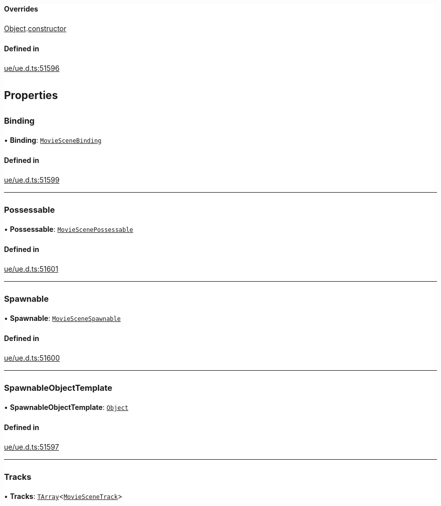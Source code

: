 #### Overrides

[Object](ue_ue.Object.md).[constructor](ue_ue.Object.md#constructor)

#### Defined in

[ue/ue.d.ts:51596](https://github.com/YugMetaverse/yug_typings/blob/b7d9b19/ue/ue.d.ts#L51596)

## Properties

### Binding

• **Binding**: [`MovieSceneBinding`](ue_ue.MovieSceneBinding.md)

#### Defined in

[ue/ue.d.ts:51599](https://github.com/YugMetaverse/yug_typings/blob/b7d9b19/ue/ue.d.ts#L51599)

___

### Possessable

• **Possessable**: [`MovieScenePossessable`](ue_ue.MovieScenePossessable.md)

#### Defined in

[ue/ue.d.ts:51601](https://github.com/YugMetaverse/yug_typings/blob/b7d9b19/ue/ue.d.ts#L51601)

___

### Spawnable

• **Spawnable**: [`MovieSceneSpawnable`](ue_ue.MovieSceneSpawnable.md)

#### Defined in

[ue/ue.d.ts:51600](https://github.com/YugMetaverse/yug_typings/blob/b7d9b19/ue/ue.d.ts#L51600)

___

### SpawnableObjectTemplate

• **SpawnableObjectTemplate**: [`Object`](ue_ue.Object.md)

#### Defined in

[ue/ue.d.ts:51597](https://github.com/YugMetaverse/yug_typings/blob/b7d9b19/ue/ue.d.ts#L51597)

___

### Tracks

• **Tracks**: [`TArray`](../interfaces/ue_puerts.TArray.md)<[`MovieSceneTrack`](ue_ue.MovieSceneTrack.md)\>

